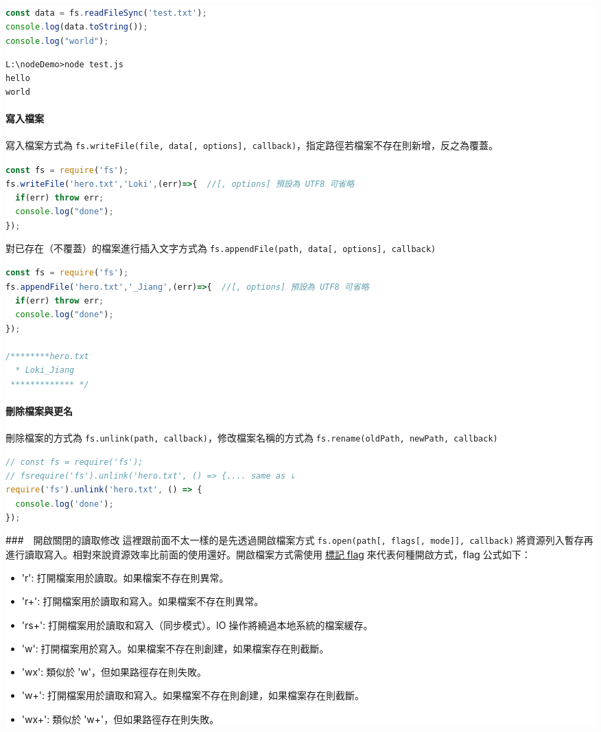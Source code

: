```javascript 同步
const data = fs.readFileSync('test.txt');
console.log(data.toString());
console.log("world");
```
```shell 非同步執行結果
L:\nodeDemo>node test.js
hello
world
```

#### 寫入檔案
寫入檔案方式為 `fs.writeFile(file, data[, options], callback)`，指定路徑若檔案不存在則新增，反之為覆蓋。

```javascript
const fs = require('fs');
fs.writeFile('hero.txt','Loki',(err)=>{  //[, options] 預設為 UTF8 可省略
  if(err) throw err;
  console.log("done");
});
```

對已存在（不覆蓋）的檔案進行插入文字方式為 `fs.appendFile(path, data[, options], callback)`

```javascript
const fs = require('fs');
fs.appendFile('hero.txt','_Jiang',(err)=>{  //[, options] 預設為 UTF8 可省略
  if(err) throw err;
  console.log("done");
});

/********hero.txt
  * Loki_Jiang
 ************* */
```

#### 刪除檔案與更名
刪除檔案的方式為 `fs.unlink(path, callback)`，修改檔案名稱的方式為 `fs.rename(oldPath, newPath, callback)`

```javascript
// const fs = require('fs'); 
// fsrequire('fs').unlink('hero.txt', () => {.... same as ↓
require('fs').unlink('hero.txt', () => {
  console.log('done');
});
```

###　開啟關閉的讀取修改
這裡跟前面不太一樣的是先透過開啟檔案方式 `fs.open(path[, flags[, mode]], callback)` 將資源列入暫存再進行讀取寫入。相對來說資源效率比前面的使用還好。開啟檔案方式需使用 [標記 flag](http://nodejs.cn/api/fs.html#fs_file_system_flags) 來代表何種開啟方式，flag 公式如下：

- 'r': 打開檔案用於讀取。如果檔案不存在則異常。
- 'r+': 打開檔案用於讀取和寫入。如果檔案不存在則異常。
- 'rs+': 打開檔案用於讀取和寫入（同步模式）。IO 操作將繞過本地系統的檔案緩存。

- 'w': 打開檔案用於寫入。如果檔案不存在則創建，如果檔案存在則截斷。
- 'wx': 類似於 'w'，但如果路徑存在則失敗。
- 'w+': 打開檔案用於讀取和寫入。如果檔案不存在則創建，如果檔案存在則截斷。
- 'wx+': 類似於 'w+'，但如果路徑存在則失敗。
